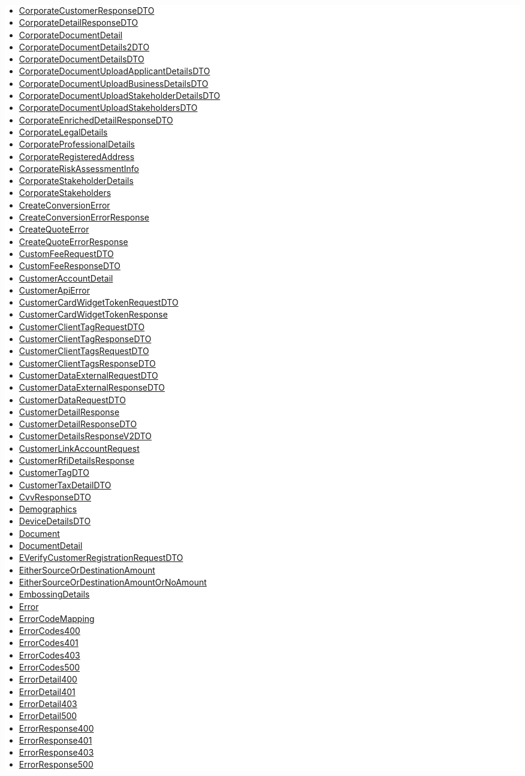  - [CorporateCustomerResponseDTO](docs/CorporateCustomerResponseDTO.md)
 - [CorporateDetailResponseDTO](docs/CorporateDetailResponseDTO.md)
 - [CorporateDocumentDetail](docs/CorporateDocumentDetail.md)
 - [CorporateDocumentDetails2DTO](docs/CorporateDocumentDetails2DTO.md)
 - [CorporateDocumentDetailsDTO](docs/CorporateDocumentDetailsDTO.md)
 - [CorporateDocumentUploadApplicantDetailsDTO](docs/CorporateDocumentUploadApplicantDetailsDTO.md)
 - [CorporateDocumentUploadBusinessDetailsDTO](docs/CorporateDocumentUploadBusinessDetailsDTO.md)
 - [CorporateDocumentUploadStakeholderDetailsDTO](docs/CorporateDocumentUploadStakeholderDetailsDTO.md)
 - [CorporateDocumentUploadStakeholdersDTO](docs/CorporateDocumentUploadStakeholdersDTO.md)
 - [CorporateEnrichedDetailResponseDTO](docs/CorporateEnrichedDetailResponseDTO.md)
 - [CorporateLegalDetails](docs/CorporateLegalDetails.md)
 - [CorporateProfessionalDetails](docs/CorporateProfessionalDetails.md)
 - [CorporateRegisteredAddress](docs/CorporateRegisteredAddress.md)
 - [CorporateRiskAssessmentInfo](docs/CorporateRiskAssessmentInfo.md)
 - [CorporateStakeholderDetails](docs/CorporateStakeholderDetails.md)
 - [CorporateStakeholders](docs/CorporateStakeholders.md)
 - [CreateConversionError](docs/CreateConversionError.md)
 - [CreateConversionErrorResponse](docs/CreateConversionErrorResponse.md)
 - [CreateQuoteError](docs/CreateQuoteError.md)
 - [CreateQuoteErrorResponse](docs/CreateQuoteErrorResponse.md)
 - [CustomFeeRequestDTO](docs/CustomFeeRequestDTO.md)
 - [CustomFeeResponseDTO](docs/CustomFeeResponseDTO.md)
 - [CustomerAccountDetail](docs/CustomerAccountDetail.md)
 - [CustomerApiError](docs/CustomerApiError.md)
 - [CustomerCardWidgetTokenRequestDTO](docs/CustomerCardWidgetTokenRequestDTO.md)
 - [CustomerCardWidgetTokenResponse](docs/CustomerCardWidgetTokenResponse.md)
 - [CustomerClientTagRequestDTO](docs/CustomerClientTagRequestDTO.md)
 - [CustomerClientTagResponseDTO](docs/CustomerClientTagResponseDTO.md)
 - [CustomerClientTagsRequestDTO](docs/CustomerClientTagsRequestDTO.md)
 - [CustomerClientTagsResponseDTO](docs/CustomerClientTagsResponseDTO.md)
 - [CustomerDataExternalRequestDTO](docs/CustomerDataExternalRequestDTO.md)
 - [CustomerDataExternalResponseDTO](docs/CustomerDataExternalResponseDTO.md)
 - [CustomerDataRequestDTO](docs/CustomerDataRequestDTO.md)
 - [CustomerDetailResponse](docs/CustomerDetailResponse.md)
 - [CustomerDetailResponseDTO](docs/CustomerDetailResponseDTO.md)
 - [CustomerDetailsResponseV2DTO](docs/CustomerDetailsResponseV2DTO.md)
 - [CustomerLinkAccountRequest](docs/CustomerLinkAccountRequest.md)
 - [CustomerRfiDetailsResponse](docs/CustomerRfiDetailsResponse.md)
 - [CustomerTagDTO](docs/CustomerTagDTO.md)
 - [CustomerTaxDetailDTO](docs/CustomerTaxDetailDTO.md)
 - [CvvResponseDTO](docs/CvvResponseDTO.md)
 - [Demographics](docs/Demographics.md)
 - [DeviceDetailsDTO](docs/DeviceDetailsDTO.md)
 - [Document](docs/Document.md)
 - [DocumentDetail](docs/DocumentDetail.md)
 - [EVerifyCustomerRegistrationRequestDTO](docs/EVerifyCustomerRegistrationRequestDTO.md)
 - [EitherSourceOrDestinationAmount](docs/EitherSourceOrDestinationAmount.md)
 - [EitherSourceOrDestinationAmountOrNoAmount](docs/EitherSourceOrDestinationAmountOrNoAmount.md)
 - [EmbossingDetails](docs/EmbossingDetails.md)
 - [Error](docs/Error.md)
 - [ErrorCodeMapping](docs/ErrorCodeMapping.md)
 - [ErrorCodes400](docs/ErrorCodes400.md)
 - [ErrorCodes401](docs/ErrorCodes401.md)
 - [ErrorCodes403](docs/ErrorCodes403.md)
 - [ErrorCodes500](docs/ErrorCodes500.md)
 - [ErrorDetail400](docs/ErrorDetail400.md)
 - [ErrorDetail401](docs/ErrorDetail401.md)
 - [ErrorDetail403](docs/ErrorDetail403.md)
 - [ErrorDetail500](docs/ErrorDetail500.md)
 - [ErrorResponse400](docs/ErrorResponse400.md)
 - [ErrorResponse401](docs/ErrorResponse401.md)
 - [ErrorResponse403](docs/ErrorResponse403.md)
 - [ErrorResponse500](docs/ErrorResponse500.md)